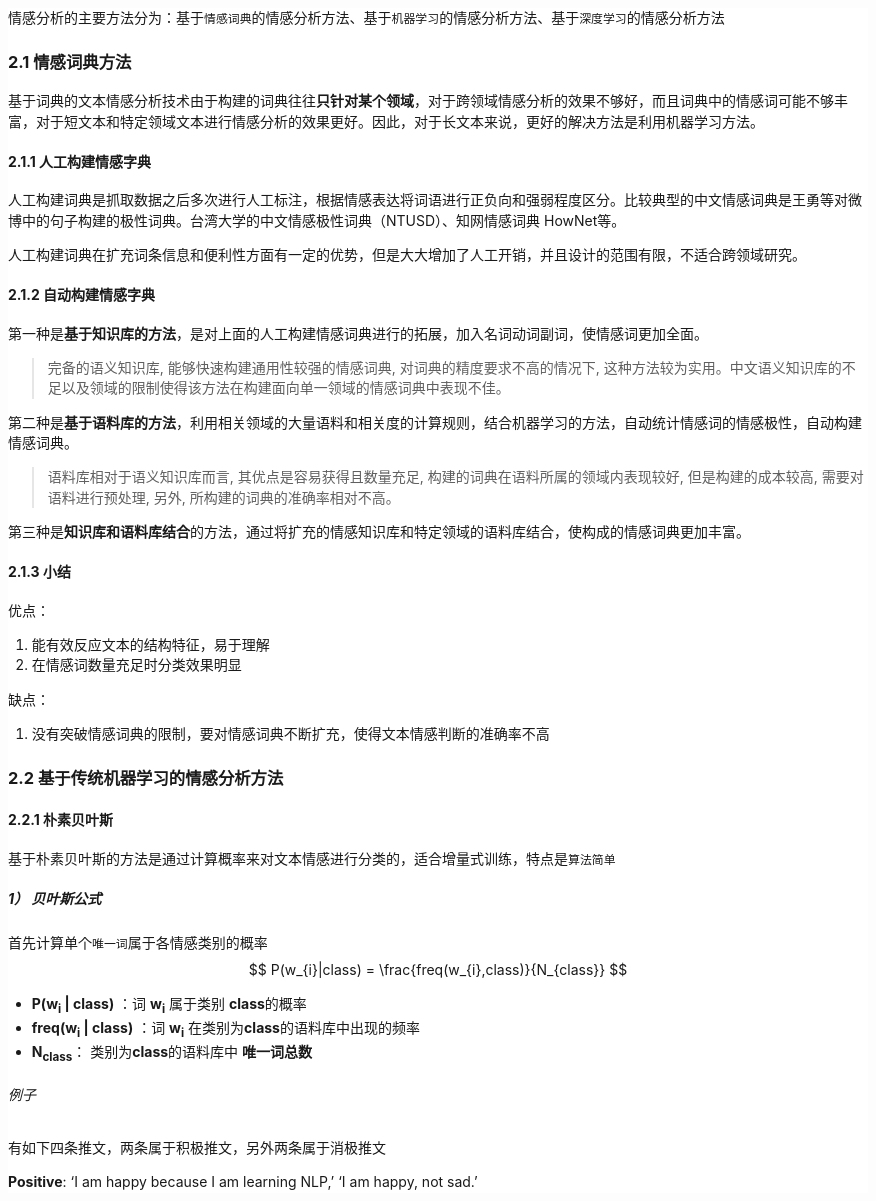 情感分析的主要方法分为：基于`情感词典`的情感分析方法、基于`机器学习`的情感分析方法、基于`深度学习`的情感分析方法

### 2.1 情感词典方法

基于词典的文本情感分析技术由于构建的词典往往**只针对某个领域**，对于跨领域情感分析的效果不够好，而且词典中的情感词可能不够丰富，对于短文本和特定领域文本进行情感分析的效果更好。因此，对于长文本来说，更好的解决方法是利用机器学习方法。

#### 2.1.1 人工构建情感字典

人工构建词典是抓取数据之后多次进行人工标注，根据情感表达将词语进行正负向和强弱程度区分。比较典型的中文情感词典是王勇等对微博中的句子构建的极性词典。台湾大学的中文情感极性词典（NTUSD）、知网情感词典 HowNet等。

人工构建词典在扩充词条信息和便利性方面有一定的优势，但是大大增加了人工开销，并且设计的范围有限，不适合跨领域研究。

#### 2.1.2 自动构建情感字典

第一种是**基于知识库的方法**，是对上面的人工构建情感词典进行的拓展，加入名词动词副词，使情感词更加全面。

> 完备的语义知识库, 能够快速构建通用性较强的情感词典, 对词典的精度要求不高的情况下, 这种方法较为实用。中文语义知识库的不足以及领域的限制使得该方法在构建面向单一领域的情感词典中表现不佳。

第二种是**基于语料库的方法**，利用相关领域的大量语料和相关度的计算规则，结合机器学习的方法，自动统计情感词的情感极性，自动构建情感词典。

> 语料库相对于语义知识库而言, 其优点是容易获得且数量充足, 构建的词典在语料所属的领域内表现较好, 但是构建的成本较高, 需要对语料进行预处理, 另外, 所构建的词典的准确率相对不高。

第三种是**知识库和语料库结合**的方法，通过将扩充的情感知识库和特定领域的语料库结合，使构成的情感词典更加丰富。

#### 2.1.3 小结

优点：

1. 能有效反应文本的结构特征，易于理解
2. 在情感词数量充足时分类效果明显

缺点：

1. 没有突破情感词典的限制，要对情感词典不断扩充，使得文本情感判断的准确率不高

### 2.2 基于**传统机器学习**的情感分析方法

#### 2.2.1 朴素贝叶斯

基于朴素贝叶斯的方法是通过计算概率来对文本情感进行分类的，适合增量式训练，特点是`算法简单`

##### 1） 贝叶斯公式

首先计算单个`唯一词`属于各情感类别的概率
$$
P(w_{i}|class) = \frac{freq(w_{i},class)}{N_{class}}
$$

- **P(w<sub>i</sub> | class)** ：词 **w<sub>i</sub>** 属于类别 **class**的概率
- **freq(w<sub>i</sub> | class)** ：词 **w<sub>i</sub>** 在类别为**class**的语料库中出现的频率
- **N<sub>class**</sub>： 类别为**class**的语料库中 **唯一词总数**

###### 例子

有如下四条推文，两条属于积极推文，另外两条属于消极推文

**Positive**: ‘I am happy because I am learning NLP,’ ‘I am happy, not sad.’

